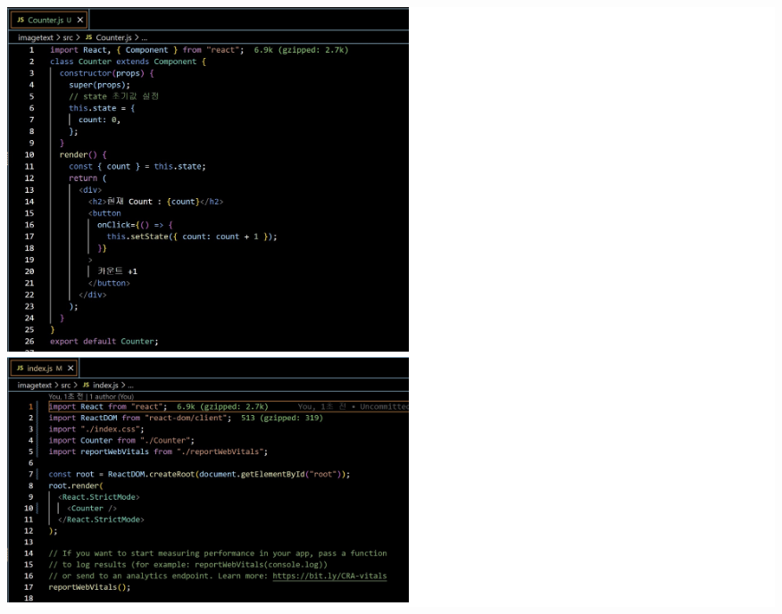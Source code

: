 <img width="450vw" src="./img/counterjs4.jpg" alt="state" ><img width="450vw" src="./img/counterindex.jpg" alt="state" >